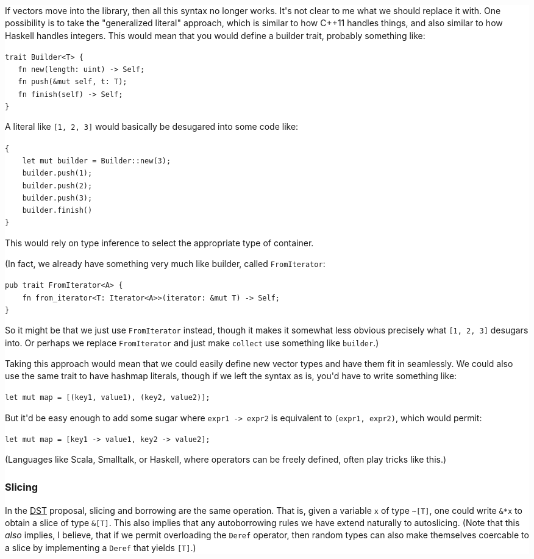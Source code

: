 If vectors move into the library, then all this syntax no longer
works.  It's not clear to me what we should replace it with. One
possibility is to take the "generalized literal" approach, which is
similar to how C++11 handles things, and also similar to how Haskell
handles integers. This would mean that you would define a builder trait,
probably something like:

    trait Builder<T> {
       fn new(length: uint) -> Self;
       fn push(&mut self, t: T);
       fn finish(self) -> Self;
    }
    
A literal like `[1, 2, 3]` would basically be desugared into some code
like:

    {
        let mut builder = Builder::new(3);
        builder.push(1);
        builder.push(2);
        builder.push(3);
        builder.finish()
    }
    
This would rely on type inference to select the appropriate type of
container.

(In fact, we already have something very much like builder, called
`FromIterator`:

    pub trait FromIterator<A> {
        fn from_iterator<T: Iterator<A>>(iterator: &mut T) -> Self;
    }

So it might be that we just use `FromIterator` instead, though it
makes it somewhat less obvious precisely what `[1, 2, 3]` desugars
into. Or perhaps we replace `FromIterator` and just make `collect` use
something like `builder`.)

Taking this approach would mean that we could easily define new
vector types and have them fit in seamlessly. We could also use
the same trait to have hashmap literals, though if we left the
syntax as is, you'd have to write something like:

    let mut map = [(key1, value1), (key2, value2)];
    
But it'd be easy enough to add some sugar where `expr1 -> expr2` is
equivalent to `(expr1, expr2)`, which would permit:

    let mut map = [key1 -> value1, key2 -> value2];

(Languages like Scala, Smalltalk, or Haskell, where operators can be
freely defined, often play tricks like this.)

### Slicing

In the [DST][dst] proposal, slicing and borrowing are the same
operation. That is, given a variable `x` of type `~[T]`, one could
write `&*x` to obtain a slice of type `&[T]`. This also implies that
any autoborrowing rules we have extend naturally to autoslicing.
(Note that this *also* implies, I believe, that if we permit
overloading the `Deref` operator, then random types can also make
themselves coercable to a slice by implementing a `Deref` that yields
`[T]`.)


[c1]: https://mail.mozilla.org/pipermail/rust-dev/2013-November/006381.html
[c2]: https://mail.mozilla.org/pipermail/rust-dev/2013-November/006376.html
[dst]: /blog/2013/04/30/dynamically-sized-types/
[6515]: https://github.com/mozilla/rust/issues/6515
[5016]: https://github.com/mozilla/rust/issues/5016